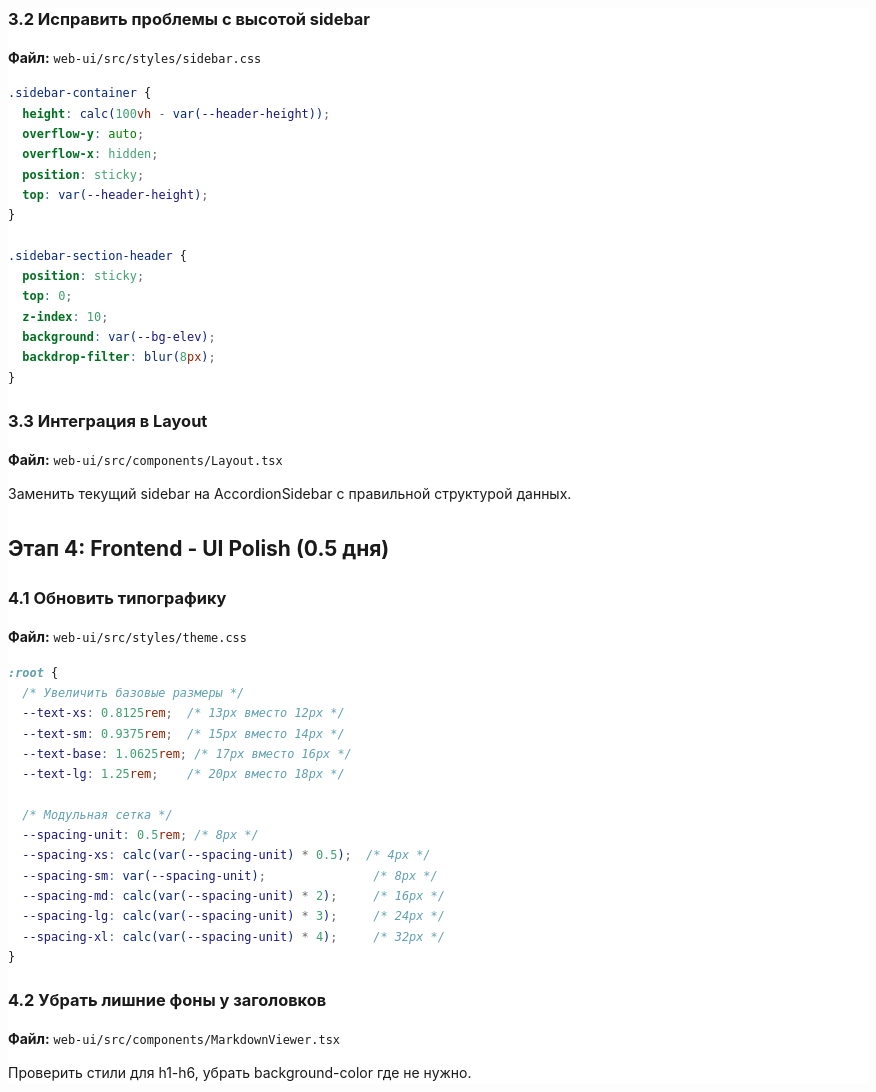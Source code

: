 ### 3.2 Исправить проблемы с высотой sidebar
**Файл:** `web-ui/src/styles/sidebar.css`
```css
.sidebar-container {
  height: calc(100vh - var(--header-height));
  overflow-y: auto;
  overflow-x: hidden;
  position: sticky;
  top: var(--header-height);
}

.sidebar-section-header {
  position: sticky;
  top: 0;
  z-index: 10;
  background: var(--bg-elev);
  backdrop-filter: blur(8px);
}
```

### 3.3 Интеграция в Layout
**Файл:** `web-ui/src/components/Layout.tsx`

Заменить текущий sidebar на AccordionSidebar с правильной структурой данных.

## Этап 4: Frontend - UI Polish (0.5 дня)

### 4.1 Обновить типографику
**Файл:** `web-ui/src/styles/theme.css`
```css
:root {
  /* Увеличить базовые размеры */
  --text-xs: 0.8125rem;  /* 13px вместо 12px */
  --text-sm: 0.9375rem;  /* 15px вместо 14px */
  --text-base: 1.0625rem; /* 17px вместо 16px */
  --text-lg: 1.25rem;    /* 20px вместо 18px */
  
  /* Модульная сетка */
  --spacing-unit: 0.5rem; /* 8px */
  --spacing-xs: calc(var(--spacing-unit) * 0.5);  /* 4px */
  --spacing-sm: var(--spacing-unit);               /* 8px */
  --spacing-md: calc(var(--spacing-unit) * 2);     /* 16px */
  --spacing-lg: calc(var(--spacing-unit) * 3);     /* 24px */
  --spacing-xl: calc(var(--spacing-unit) * 4);     /* 32px */
}
```

### 4.2 Убрать лишние фоны у заголовков
**Файл:** `web-ui/src/components/MarkdownViewer.tsx`

Проверить стили для h1-h6, убрать background-color где не нужно.
